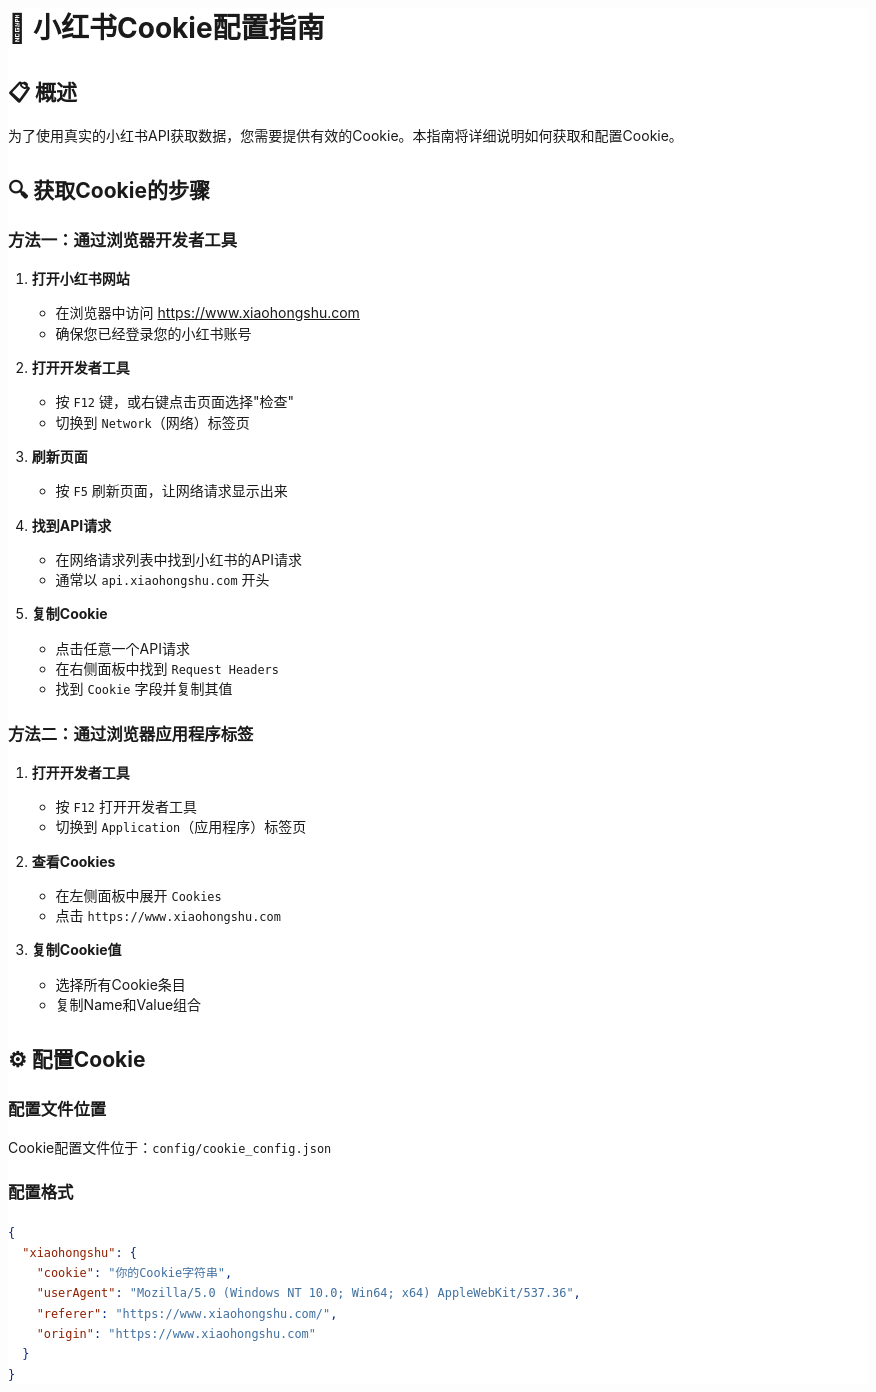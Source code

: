 # 🍪 小红书Cookie配置指南

## 📋 概述

为了使用真实的小红书API获取数据，您需要提供有效的Cookie。本指南将详细说明如何获取和配置Cookie。

## 🔍 获取Cookie的步骤

### 方法一：通过浏览器开发者工具

1. **打开小红书网站**
   - 在浏览器中访问 https://www.xiaohongshu.com
   - 确保您已经登录您的小红书账号

2. **打开开发者工具**
   - 按 `F12` 键，或右键点击页面选择"检查"
   - 切换到 `Network`（网络）标签页

3. **刷新页面**
   - 按 `F5` 刷新页面，让网络请求显示出来

4. **找到API请求**
   - 在网络请求列表中找到小红书的API请求
   - 通常以 `api.xiaohongshu.com` 开头

5. **复制Cookie**
   - 点击任意一个API请求
   - 在右侧面板中找到 `Request Headers`
   - 找到 `Cookie` 字段并复制其值

### 方法二：通过浏览器应用程序标签

1. **打开开发者工具**
   - 按 `F12` 打开开发者工具
   - 切换到 `Application`（应用程序）标签页

2. **查看Cookies**
   - 在左侧面板中展开 `Cookies`
   - 点击 `https://www.xiaohongshu.com`

3. **复制Cookie值**
   - 选择所有Cookie条目
   - 复制Name和Value组合

## ⚙️ 配置Cookie

### 配置文件位置
Cookie配置文件位于：`config/cookie_config.json`

### 配置格式
```json
{
  "xiaohongshu": {
    "cookie": "你的Cookie字符串",
    "userAgent": "Mozilla/5.0 (Windows NT 10.0; Win64; x64) AppleWebKit/537.36",
    "referer": "https://www.xiaohongshu.com/",
    "origin": "https://www.xiaohongshu.com"
  }
}
```
